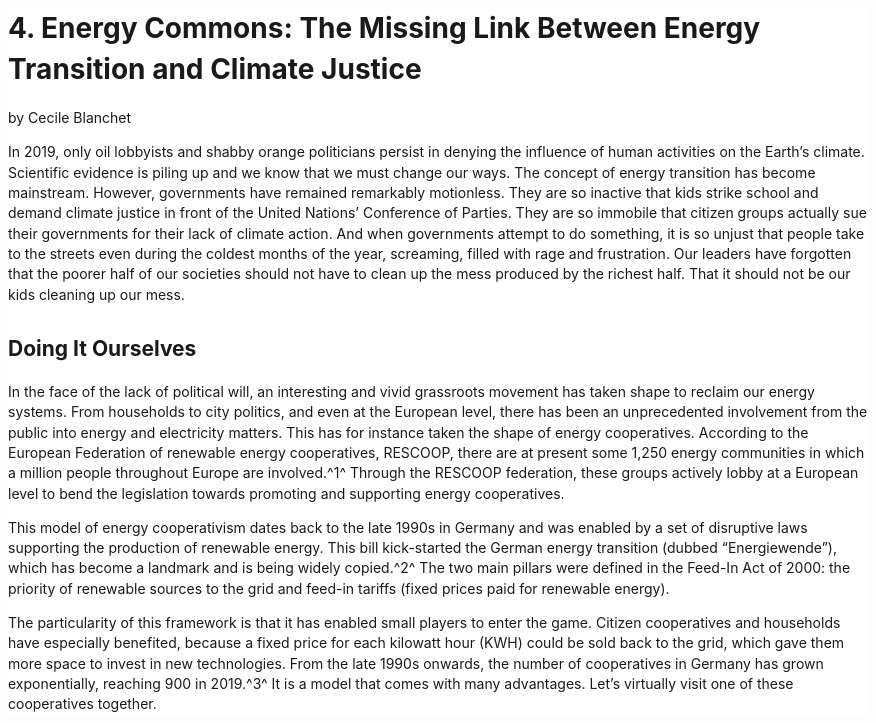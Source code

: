 

# 4. Energy Commons: The Missing Link Between Energy Transition and Climate Justice

by Cecile Blanchet

In 2019, only oil lobbyists and shabby orange politicians persist in
denying the influence of human activities on the Earth’s climate.
Scientific evidence is piling up and we know that we must change our
ways. The concept of energy transition has become mainstream. However,
governments have remained remarkably motionless. They are so inactive
that kids strike school and demand climate justice in front of the
United Nations’ Conference of Parties. They are so immobile that citizen
groups actually sue their governments for their lack of climate action.
And when governments attempt to do something, it is so unjust that
people take to the streets even during the coldest months of the year,
screaming, filled with rage and frustration. Our leaders have forgotten
that the poorer half of our societies should not have to clean up the
mess produced by the richest half. That it should not be our kids
cleaning up our mess.

## Doing It Ourselves

In the face of the lack of political will, an interesting and vivid
grassroots movement has taken shape to reclaim our energy systems. From
households to city politics, and even at the European level, there has
been an unprecedented involvement from the public into energy and
electricity matters. This has for instance taken the shape of energy
cooperatives. According to the European Federation of renewable energy
cooperatives, RESCOOP, there are at present some 1,250 energy
communities in which a million people throughout Europe are involved.^1^
Through the RESCOOP federation, these groups actively lobby at a
European level to bend the legislation towards promoting and supporting
energy cooperatives.

This model of energy cooperativism dates back to the late 1990s in
Germany and was enabled by a set of disruptive laws supporting the
production of renewable energy. This bill kick-started the German energy
transition (dubbed “Energiewende”), which has become a landmark and is
being widely copied.^2^ The two main pillars were defined in the Feed-In
Act of 2000: the priority of renewable sources to the grid and feed-in
tariffs (fixed prices paid for renewable energy).

The particularity of this framework is that it has enabled small players
to enter the game. Citizen cooperatives and households have especially
benefited, because a fixed price for each kilowatt hour (KWH) could be
sold back to the grid, which gave them more space to invest in new
technologies. From the late 1990s onwards, the number of cooperatives in
Germany has grown exponentially, reaching 900 in 2019.^3^ It is a model
that comes with many advantages. Let’s virtually visit one of these
cooperatives together.
